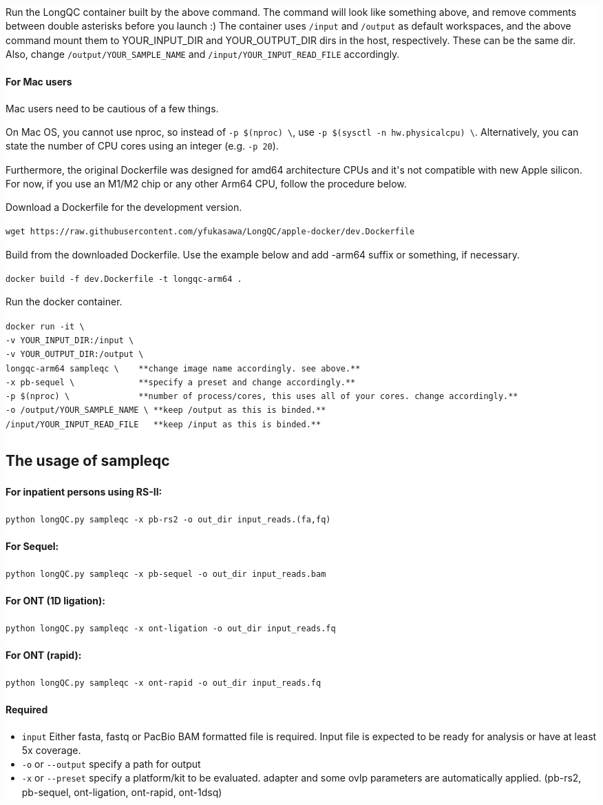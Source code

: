 Run the LongQC container built by the above command. The command will look like something above, and remove comments between double asterisks before you launch :)
The container uses `/input` and `/output` as default workspaces, and the above command mount them to YOUR_INPUT_DIR and YOUR_OUTPUT_DIR dirs in the host, respectively. These can be the same dir.
Also, change `/output/YOUR_SAMPLE_NAME` and `/input/YOUR_INPUT_READ_FILE` accordingly.

#### For Mac users
Mac users need to be cautious of a few things.

On Mac OS, you cannot use nproc, so instead of `-p $(nproc) \`, use `-p $(sysctl -n hw.physicalcpu) \`. Alternatively, you can state the number of CPU cores using an integer (e.g. `-p 20`).

Furthermore, the original Dockerfile was designed for amd64 architecture CPUs and it's not compatible with new Apple silicon. For now, if you use an M1/M2 chip or any other Arm64 CPU, follow the procedure below.

Download a Dockerfile for the development version.

	wget https://raw.githubusercontent.com/yfukasawa/LongQC/apple-docker/dev.Dockerfile

Build from the downloaded Dockerfile. Use the example below and add -arm64 suffix or something, if necessary.

	docker build -f dev.Dockerfile -t longqc-arm64 .

Run the docker container.

	docker run -it \
	-v YOUR_INPUT_DIR:/input \
	-v YOUR_OUTPUT_DIR:/output \
	longqc-arm64 sampleqc \    **change image name accordingly. see above.**
	-x pb-sequel \             **specify a preset and change accordingly.**
	-p $(nproc) \              **number of process/cores, this uses all of your cores. change accordingly.**
	-o /output/YOUR_SAMPLE_NAME \ **keep /output as this is binded.**
	/input/YOUR_INPUT_READ_FILE   **keep /input as this is binded.**


## The usage of sampleqc
#### For inpatient persons using RS-II:

	python longQC.py sampleqc -x pb-rs2 -o out_dir input_reads.(fa,fq)
#### For Sequel:

	python longQC.py sampleqc -x pb-sequel -o out_dir input_reads.bam
#### For ONT (1D ligation):

	python longQC.py sampleqc -x ont-ligation -o out_dir input_reads.fq
#### For ONT (rapid):

	python longQC.py sampleqc -x ont-rapid -o out_dir input_reads.fq

#### Required
* `input` Either fasta, fastq or PacBio BAM formatted file is required. Input file is expected to be ready for analysis or have at least 5x coverage.
* `-o` or `--output` specify a path for output
* `-x` or `--preset` specify a platform/kit to be evaluated. adapter and some ovlp parameters are automatically applied. (pb-rs2, pb-sequel, ont-ligation, ont-rapid, ont-1dsq)
